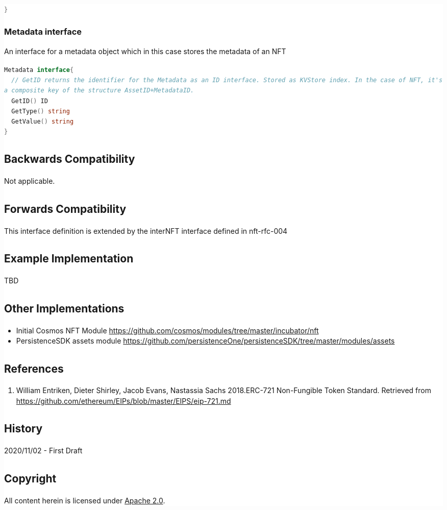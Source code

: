 ``` go
}
```

### Metadata interface

 An interface for a metadata object which in this case stores the metadata of an NFT

 ``` go
 Metadata interface{
   // GetID returns the identifier for the Metadata as an ID interface. Stored as KVStore index. In the case of NFT, it's a composite key of the structure AssetID+MetadataID.
   GetID() ID
   GetType() string
   GetValue() string
 }
 ```

## Backwards Compatibility

Not applicable.

## Forwards Compatibility

This interface definition is extended by the interNFT interface defined in nft-rfc-004

## Example Implementation

TBD

## Other Implementations

* Initial Cosmos NFT Module https://github.com/cosmos/modules/tree/master/incubator/nft
* PersistenceSDK assets module https://github.com/persistenceOne/persistenceSDK/tree/master/modules/assets

## References

1. William Entriken, Dieter Shirley, Jacob Evans, Nastassia Sachs 2018.ERC-721 Non-Fungible Token Standard. Retrieved from https://github.com/ethereum/EIPs/blob/master/EIPS/eip-721.md

## History

2020/11/02 - First Draft

## Copyright

All content herein is licensed under [Apache 2.0](https://www.apache.org/licenses/LICENSE-2.0).
